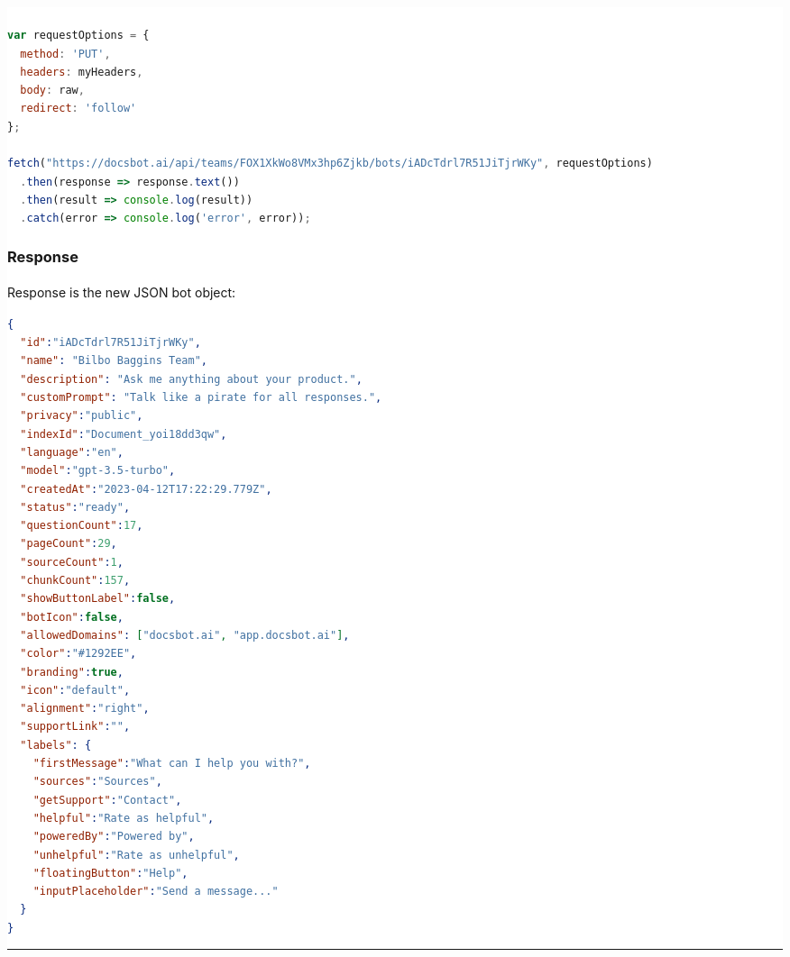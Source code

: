 ```js

var requestOptions = {
  method: 'PUT',
  headers: myHeaders,
  body: raw,
  redirect: 'follow'
};

fetch("https://docsbot.ai/api/teams/FOX1XkWo8VMx3hp6Zjkb/bots/iADcTdrl7R51JiTjrWKy", requestOptions)
  .then(response => response.text())
  .then(result => console.log(result))
  .catch(error => console.log('error', error));
```

### Response

Response is the new JSON bot object:

```json
{
  "id":"iADcTdrl7R51JiTjrWKy",
  "name": "Bilbo Baggins Team",
  "description": "Ask me anything about your product.",
  "customPrompt": "Talk like a pirate for all responses.",
  "privacy":"public",
  "indexId":"Document_yoi18dd3qw",
  "language":"en",
  "model":"gpt-3.5-turbo",
  "createdAt":"2023-04-12T17:22:29.779Z",
  "status":"ready",
  "questionCount":17,
  "pageCount":29,
  "sourceCount":1,
  "chunkCount":157,
  "showButtonLabel":false,
  "botIcon":false,
  "allowedDomains": ["docsbot.ai", "app.docsbot.ai"],
  "color":"#1292EE",
  "branding":true,
  "icon":"default",
  "alignment":"right",
  "supportLink":"",
  "labels": {
    "firstMessage":"What can I help you with?",
    "sources":"Sources",
    "getSupport":"Contact",
    "helpful":"Rate as helpful",
    "poweredBy":"Powered by",
    "unhelpful":"Rate as unhelpful",
    "floatingButton":"Help",
    "inputPlaceholder":"Send a message..."
  }
}
```

---